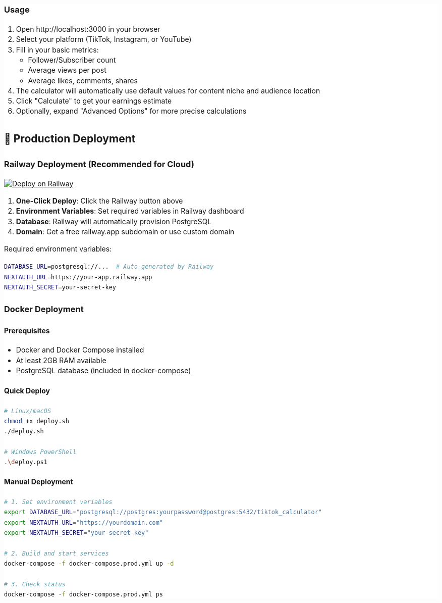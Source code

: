 ### Usage
1. Open http://localhost:3000 in your browser
2. Select your platform (TikTok, Instagram, or YouTube)
3. Fill in your basic metrics:
   - Follower/Subscriber count
   - Average views per post
   - Average likes, comments, shares
4. The calculator will automatically use default values for content niche and audience location
5. Click "Calculate" to get your earnings estimate
6. Optionally, expand "Advanced Options" for more precise calculations

## 🚀 Production Deployment

### Railway Deployment (Recommended for Cloud)

[![Deploy on Railway](https://railway.app/button.svg)](https://railway.app/template/your-template)

1. **One-Click Deploy**: Click the Railway button above
2. **Environment Variables**: Set required variables in Railway dashboard
3. **Database**: Railway will automatically provision PostgreSQL
4. **Domain**: Get a free railway.app subdomain or use custom domain

Required environment variables:
```bash
DATABASE_URL=postgresql://...  # Auto-generated by Railway
NEXTAUTH_URL=https://your-app.railway.app
NEXTAUTH_SECRET=your-secret-key
```

### Docker Deployment

#### Prerequisites
- Docker and Docker Compose installed
- At least 2GB RAM available
- PostgreSQL database (included in docker-compose)

#### Quick Deploy
```bash
# Linux/macOS
chmod +x deploy.sh
./deploy.sh

# Windows PowerShell
.\deploy.ps1
```

#### Manual Deployment
```bash
# 1. Set environment variables
export DATABASE_URL="postgresql://postgres:yourpassword@postgres:5432/tiktok_calculator"
export NEXTAUTH_URL="https://yourdomain.com"
export NEXTAUTH_SECRET="your-secret-key"

# 2. Build and start services
docker-compose -f docker-compose.prod.yml up -d

# 3. Check status
docker-compose -f docker-compose.prod.yml ps
```
